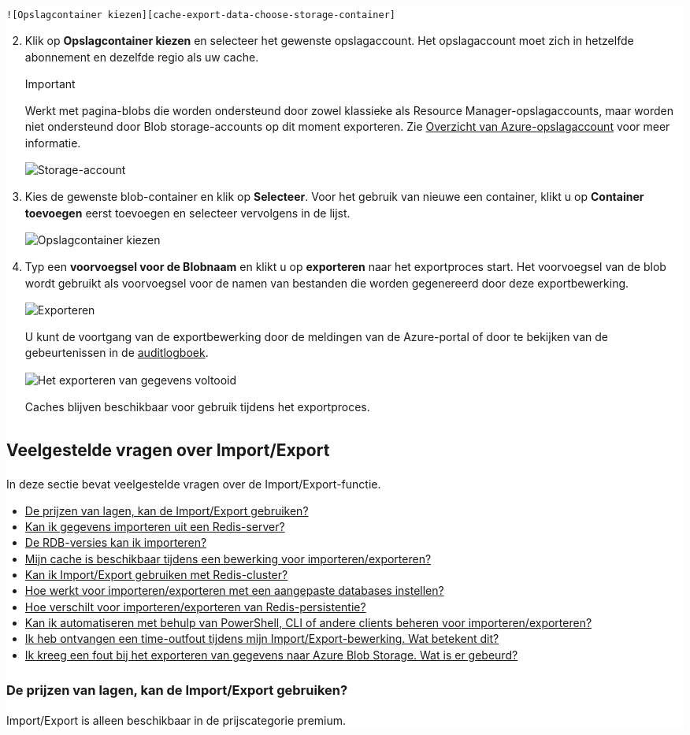     ![Opslagcontainer kiezen][cache-export-data-choose-storage-container]
2. Klik op **Opslagcontainer kiezen** en selecteer het gewenste opslagaccount. Het opslagaccount moet zich in hetzelfde abonnement en dezelfde regio als uw cache.

   > [!IMPORTANT]
   > Werkt met pagina-blobs die worden ondersteund door zowel klassieke als Resource Manager-opslagaccounts, maar worden niet ondersteund door Blob storage-accounts op dit moment exporteren. Zie [Overzicht van Azure-opslagaccount](../storage/common/storage-account-overview.md) voor meer informatie.
   >
   >

    ![Storage-account][cache-export-data-choose-account]
3. Kies de gewenste blob-container en klik op **Selecteer**. Voor het gebruik van nieuwe een container, klikt u op **Container toevoegen** eerst toevoegen en selecteer vervolgens in de lijst.

    ![Opslagcontainer kiezen][cache-export-data-container]
4. Typ een **voorvoegsel voor de Blobnaam** en klikt u op **exporteren** naar het exportproces start. Het voorvoegsel van de blob wordt gebruikt als voorvoegsel voor de namen van bestanden die worden gegenereerd door deze exportbewerking.

    ![Exporteren][cache-export-data]

    U kunt de voortgang van de exportbewerking door de meldingen van de Azure-portal of door te bekijken van de gebeurtenissen in de [auditlogboek](../azure-resource-manager/resource-group-audit.md).

    ![Het exporteren van gegevens voltooid][cache-export-data-export-complete]

    Caches blijven beschikbaar voor gebruik tijdens het exportproces.

## <a name="importexport-faq"></a>Veelgestelde vragen over Import/Export
In deze sectie bevat veelgestelde vragen over de Import/Export-functie.

* [De prijzen van lagen, kan de Import/Export gebruiken?](#what-pricing-tiers-can-use-importexport)
* [Kan ik gegevens importeren uit een Redis-server?](#can-i-import-data-from-any-redis-server)
* [De RDB-versies kan ik importeren?](#what-rdb-versions-can-i-import)
* [Mijn cache is beschikbaar tijdens een bewerking voor importeren/exporteren?](#is-my-cache-available-during-an-importexport-operation)
* [Kan ik Import/Export gebruiken met Redis-cluster?](#can-i-use-importexport-with-redis-cluster)
* [Hoe werkt voor importeren/exporteren met een aangepaste databases instellen?](#how-does-importexport-work-with-a-custom-databases-setting)
* [Hoe verschilt voor importeren/exporteren van Redis-persistentie?](#how-is-importexport-different-from-redis-persistence)
* [Kan ik automatiseren met behulp van PowerShell, CLI of andere clients beheren voor importeren/exporteren?](#can-i-automate-importexport-using-powershell-cli-or-other-management-clients)
* [Ik heb ontvangen een time-outfout tijdens mijn Import/Export-bewerking. Wat betekent dit?](#i-received-a-timeout-error-during-my-importexport-operation-what-does-it-mean)
* [Ik kreeg een fout bij het exporteren van gegevens naar Azure Blob Storage. Wat is er gebeurd?](#i-got-an-error-when-exporting-my-data-to-azure-blob-storage-what-happened)

### <a name="what-pricing-tiers-can-use-importexport"></a>De prijzen van lagen, kan de Import/Export gebruiken?
Import/Export is alleen beschikbaar in de prijscategorie premium.


[cache-settings-import-export-menu]: ./media/cache-how-to-import-export-data/cache-settings-import-export-menu.png
[cache-export-data-choose-account]: ./media/cache-how-to-import-export-data/cache-export-data-choose-account.png
[cache-export-data-choose-storage-container]: ./media/cache-how-to-import-export-data/cache-export-data-choose-storage-container.png
[cache-export-data-container]: ./media/cache-how-to-import-export-data/cache-export-data-container.png
[cache-export-data-export-complete]: ./media/cache-how-to-import-export-data/cache-export-data-export-complete.png
[cache-export-data]: ./media/cache-how-to-import-export-data/cache-export-data.png
[cache-import-data]: ./media/cache-how-to-import-export-data/cache-import-data.png
[cache-import-choose-storage-account]: ./media/cache-how-to-import-export-data/cache-import-choose-storage-account.png
[cache-import-choose-container]: ./media/cache-how-to-import-export-data/cache-import-choose-container.png
[cache-import-choose-blobs]: ./media/cache-how-to-import-export-data/cache-import-choose-blobs.png
[cache-import-blobs]: ./media/cache-how-to-import-export-data/cache-import-blobs.png
[cache-import-data-import-complete]: ./media/cache-how-to-import-export-data/cache-import-data-import-complete.png